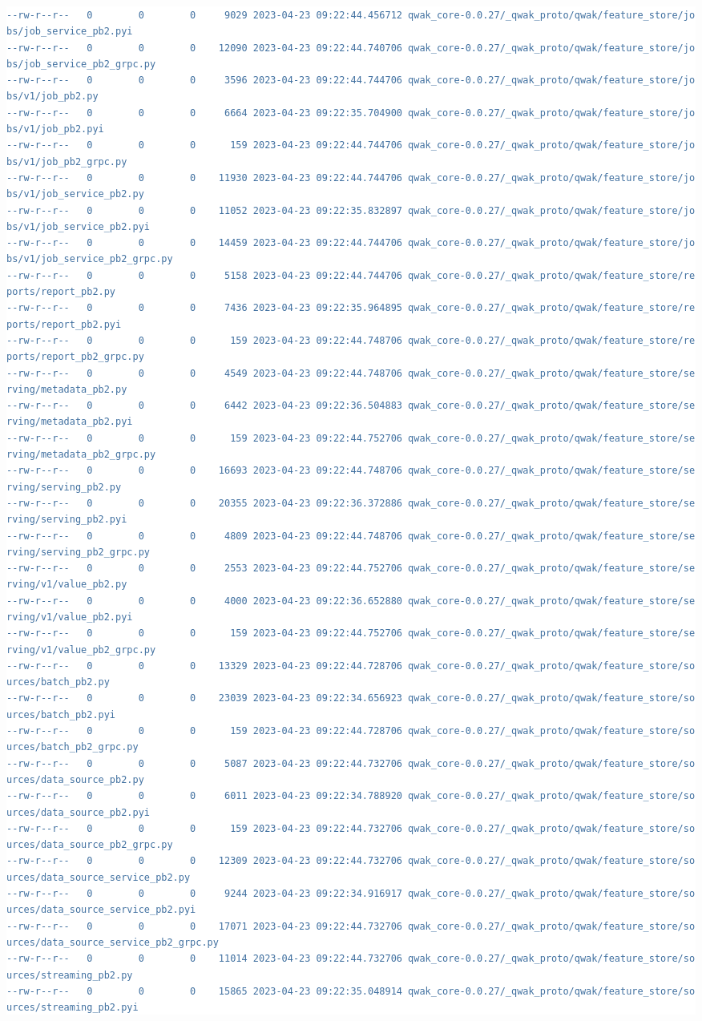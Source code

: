 ```diff
--rw-r--r--   0        0        0     9029 2023-04-23 09:22:44.456712 qwak_core-0.0.27/_qwak_proto/qwak/feature_store/jobs/job_service_pb2.pyi
--rw-r--r--   0        0        0    12090 2023-04-23 09:22:44.740706 qwak_core-0.0.27/_qwak_proto/qwak/feature_store/jobs/job_service_pb2_grpc.py
--rw-r--r--   0        0        0     3596 2023-04-23 09:22:44.744706 qwak_core-0.0.27/_qwak_proto/qwak/feature_store/jobs/v1/job_pb2.py
--rw-r--r--   0        0        0     6664 2023-04-23 09:22:35.704900 qwak_core-0.0.27/_qwak_proto/qwak/feature_store/jobs/v1/job_pb2.pyi
--rw-r--r--   0        0        0      159 2023-04-23 09:22:44.744706 qwak_core-0.0.27/_qwak_proto/qwak/feature_store/jobs/v1/job_pb2_grpc.py
--rw-r--r--   0        0        0    11930 2023-04-23 09:22:44.744706 qwak_core-0.0.27/_qwak_proto/qwak/feature_store/jobs/v1/job_service_pb2.py
--rw-r--r--   0        0        0    11052 2023-04-23 09:22:35.832897 qwak_core-0.0.27/_qwak_proto/qwak/feature_store/jobs/v1/job_service_pb2.pyi
--rw-r--r--   0        0        0    14459 2023-04-23 09:22:44.744706 qwak_core-0.0.27/_qwak_proto/qwak/feature_store/jobs/v1/job_service_pb2_grpc.py
--rw-r--r--   0        0        0     5158 2023-04-23 09:22:44.744706 qwak_core-0.0.27/_qwak_proto/qwak/feature_store/reports/report_pb2.py
--rw-r--r--   0        0        0     7436 2023-04-23 09:22:35.964895 qwak_core-0.0.27/_qwak_proto/qwak/feature_store/reports/report_pb2.pyi
--rw-r--r--   0        0        0      159 2023-04-23 09:22:44.748706 qwak_core-0.0.27/_qwak_proto/qwak/feature_store/reports/report_pb2_grpc.py
--rw-r--r--   0        0        0     4549 2023-04-23 09:22:44.748706 qwak_core-0.0.27/_qwak_proto/qwak/feature_store/serving/metadata_pb2.py
--rw-r--r--   0        0        0     6442 2023-04-23 09:22:36.504883 qwak_core-0.0.27/_qwak_proto/qwak/feature_store/serving/metadata_pb2.pyi
--rw-r--r--   0        0        0      159 2023-04-23 09:22:44.752706 qwak_core-0.0.27/_qwak_proto/qwak/feature_store/serving/metadata_pb2_grpc.py
--rw-r--r--   0        0        0    16693 2023-04-23 09:22:44.748706 qwak_core-0.0.27/_qwak_proto/qwak/feature_store/serving/serving_pb2.py
--rw-r--r--   0        0        0    20355 2023-04-23 09:22:36.372886 qwak_core-0.0.27/_qwak_proto/qwak/feature_store/serving/serving_pb2.pyi
--rw-r--r--   0        0        0     4809 2023-04-23 09:22:44.748706 qwak_core-0.0.27/_qwak_proto/qwak/feature_store/serving/serving_pb2_grpc.py
--rw-r--r--   0        0        0     2553 2023-04-23 09:22:44.752706 qwak_core-0.0.27/_qwak_proto/qwak/feature_store/serving/v1/value_pb2.py
--rw-r--r--   0        0        0     4000 2023-04-23 09:22:36.652880 qwak_core-0.0.27/_qwak_proto/qwak/feature_store/serving/v1/value_pb2.pyi
--rw-r--r--   0        0        0      159 2023-04-23 09:22:44.752706 qwak_core-0.0.27/_qwak_proto/qwak/feature_store/serving/v1/value_pb2_grpc.py
--rw-r--r--   0        0        0    13329 2023-04-23 09:22:44.728706 qwak_core-0.0.27/_qwak_proto/qwak/feature_store/sources/batch_pb2.py
--rw-r--r--   0        0        0    23039 2023-04-23 09:22:34.656923 qwak_core-0.0.27/_qwak_proto/qwak/feature_store/sources/batch_pb2.pyi
--rw-r--r--   0        0        0      159 2023-04-23 09:22:44.728706 qwak_core-0.0.27/_qwak_proto/qwak/feature_store/sources/batch_pb2_grpc.py
--rw-r--r--   0        0        0     5087 2023-04-23 09:22:44.732706 qwak_core-0.0.27/_qwak_proto/qwak/feature_store/sources/data_source_pb2.py
--rw-r--r--   0        0        0     6011 2023-04-23 09:22:34.788920 qwak_core-0.0.27/_qwak_proto/qwak/feature_store/sources/data_source_pb2.pyi
--rw-r--r--   0        0        0      159 2023-04-23 09:22:44.732706 qwak_core-0.0.27/_qwak_proto/qwak/feature_store/sources/data_source_pb2_grpc.py
--rw-r--r--   0        0        0    12309 2023-04-23 09:22:44.732706 qwak_core-0.0.27/_qwak_proto/qwak/feature_store/sources/data_source_service_pb2.py
--rw-r--r--   0        0        0     9244 2023-04-23 09:22:34.916917 qwak_core-0.0.27/_qwak_proto/qwak/feature_store/sources/data_source_service_pb2.pyi
--rw-r--r--   0        0        0    17071 2023-04-23 09:22:44.732706 qwak_core-0.0.27/_qwak_proto/qwak/feature_store/sources/data_source_service_pb2_grpc.py
--rw-r--r--   0        0        0    11014 2023-04-23 09:22:44.732706 qwak_core-0.0.27/_qwak_proto/qwak/feature_store/sources/streaming_pb2.py
--rw-r--r--   0        0        0    15865 2023-04-23 09:22:35.048914 qwak_core-0.0.27/_qwak_proto/qwak/feature_store/sources/streaming_pb2.pyi
```